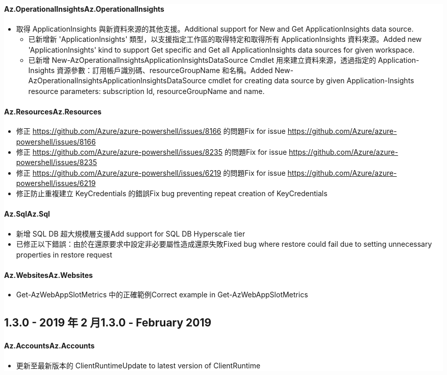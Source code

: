 #### <a name="azoperationalinsights"></a><span data-ttu-id="82842-139">Az.OperationalInsights</span><span class="sxs-lookup"><span data-stu-id="82842-139">Az.OperationalInsights</span></span>
* <span data-ttu-id="82842-140">取得 ApplicationInsights 與新資料來源的其他支援。</span><span class="sxs-lookup"><span data-stu-id="82842-140">Additional support for New and Get ApplicationInsights data source.</span></span>
    - <span data-ttu-id="82842-141">已新增新 'ApplicationInsights' 類型，以支援指定工作區的取得特定和取得所有 ApplicationInsights 資料來源。</span><span class="sxs-lookup"><span data-stu-id="82842-141">Added new 'ApplicationInsights' kind to support Get specific and Get all ApplicationInsights data sources for given workspace.</span></span> 
    - <span data-ttu-id="82842-142">已新增 New-AzOperationalInsightsApplicationInsightsDataSource Cmdlet 用來建立資料來源，透過指定的 Application-Insights 資源參數：訂用帳戶識別碼、resourceGroupName 和名稱。</span><span class="sxs-lookup"><span data-stu-id="82842-142">Added New-AzOperationalInsightsApplicationInsightsDataSource cmdlet for creating data source by given Application-Insights resource parameters: subscription Id, resourceGroupName and name.</span></span> 

#### <a name="azresources"></a><span data-ttu-id="82842-143">Az.Resources</span><span class="sxs-lookup"><span data-stu-id="82842-143">Az.Resources</span></span>
* <span data-ttu-id="82842-144">修正 https://github.com/Azure/azure-powershell/issues/8166 的問題</span><span class="sxs-lookup"><span data-stu-id="82842-144">Fix for issue https://github.com/Azure/azure-powershell/issues/8166</span></span>
* <span data-ttu-id="82842-145">修正 https://github.com/Azure/azure-powershell/issues/8235 的問題</span><span class="sxs-lookup"><span data-stu-id="82842-145">Fix for issue https://github.com/Azure/azure-powershell/issues/8235</span></span>
* <span data-ttu-id="82842-146">修正 https://github.com/Azure/azure-powershell/issues/6219 的問題</span><span class="sxs-lookup"><span data-stu-id="82842-146">Fix for issue https://github.com/Azure/azure-powershell/issues/6219</span></span>
* <span data-ttu-id="82842-147">修正防止重複建立 KeyCredentials 的錯誤</span><span class="sxs-lookup"><span data-stu-id="82842-147">Fix bug preventing repeat creation of KeyCredentials</span></span>

#### <a name="azsql"></a><span data-ttu-id="82842-148">Az.Sql</span><span class="sxs-lookup"><span data-stu-id="82842-148">Az.Sql</span></span>
* <span data-ttu-id="82842-149">新增 SQL DB 超大規模層支援</span><span class="sxs-lookup"><span data-stu-id="82842-149">Add support for SQL DB Hyperscale tier</span></span>
* <span data-ttu-id="82842-150">已修正以下錯誤：由於在還原要求中設定非必要屬性造成還原失敗</span><span class="sxs-lookup"><span data-stu-id="82842-150">Fixed bug where restore could fail due to setting unnecessary properties in restore request</span></span>

#### <a name="azwebsites"></a><span data-ttu-id="82842-151">Az.Websites</span><span class="sxs-lookup"><span data-stu-id="82842-151">Az.Websites</span></span>
* <span data-ttu-id="82842-152">Get-AzWebAppSlotMetrics 中的正確範例</span><span class="sxs-lookup"><span data-stu-id="82842-152">Correct example in Get-AzWebAppSlotMetrics</span></span>

## <a name="130---february-2019"></a><span data-ttu-id="82842-153">1.3.0 - 2019 年 2 月</span><span class="sxs-lookup"><span data-stu-id="82842-153">1.3.0 - February 2019</span></span>
#### <a name="azaccounts"></a><span data-ttu-id="82842-154">Az.Accounts</span><span class="sxs-lookup"><span data-stu-id="82842-154">Az.Accounts</span></span>
* <span data-ttu-id="82842-155">更新至最新版本的 ClientRuntime</span><span class="sxs-lookup"><span data-stu-id="82842-155">Update to latest version of ClientRuntime</span></span>
